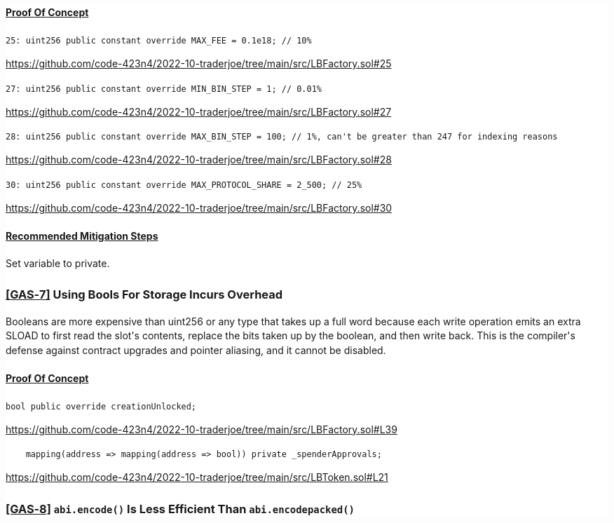 #### <ins>Proof Of Concept</ins>


```
25: uint256 public constant override MAX_FEE = 0.1e18; // 10%
```

https://github.com/code-423n4/2022-10-traderjoe/tree/main/src/LBFactory.sol#25

```
27: uint256 public constant override MIN_BIN_STEP = 1; // 0.01%
```

https://github.com/code-423n4/2022-10-traderjoe/tree/main/src/LBFactory.sol#27

```
28: uint256 public constant override MAX_BIN_STEP = 100; // 1%, can't be greater than 247 for indexing reasons
```

https://github.com/code-423n4/2022-10-traderjoe/tree/main/src/LBFactory.sol#28

```
30: uint256 public constant override MAX_PROTOCOL_SHARE = 2_500; // 25%
```

https://github.com/code-423n4/2022-10-traderjoe/tree/main/src/LBFactory.sol#30



#### <ins>Recommended Mitigation Steps</ins>

Set variable to private.





### <a href="#Summary">[GAS&#x2011;7]</a><a name="GAS&#x2011;7"> Using Bools For Storage Incurs Overhead

Booleans are more expensive than uint256 or any type that takes up a full word because each write operation emits an extra SLOAD to first read the slot's contents, replace the bits taken up by the boolean, and then write back. This is the compiler's defense against contract upgrades and pointer aliasing, and it cannot be disabled.

#### <ins>Proof Of Concept</ins>

```
bool public override creationUnlocked;
```

https://github.com/code-423n4/2022-10-traderjoe/tree/main/src/LBFactory.sol#L39

```
    mapping(address => mapping(address => bool)) private _spenderApprovals;
```

https://github.com/code-423n4/2022-10-traderjoe/tree/main/src/LBToken.sol#L21


### <a href="#Summary">[GAS&#x2011;8]</a><a name="GAS&#x2011;8"> `abi.encode()` Is Less Efficient Than `abi.encodepacked()`

